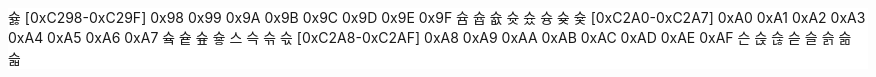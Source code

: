 <td>슗</td>
</tr>
<tr><th colspan="8">[0xC298-0xC29F]</th></tr>
<tr>
<th>0x98</th>
<th>0x99</th>
<th>0x9A</th>
<th>0x9B</th>
<th>0x9C</th>
<th>0x9D</th>
<th>0x9E</th>
<th>0x9F</th>
</tr>
<tr>
<td>슘</td>
<td>슙</td>
<td>슚</td>
<td>슛</td>
<td>슜</td>
<td>슝</td>
<td>슞</td>
<td>슟</td>
</tr>
<tr><th colspan="8">[0xC2A0-0xC2A7]</th></tr>
<tr>
<th>0xA0</th>
<th>0xA1</th>
<th>0xA2</th>
<th>0xA3</th>
<th>0xA4</th>
<th>0xA5</th>
<th>0xA6</th>
<th>0xA7</th>
</tr>
<tr>
<td>슠</td>
<td>슡</td>
<td>슢</td>
<td>슣</td>
<td>스</td>
<td>슥</td>
<td>슦</td>
<td>슧</td>
</tr>
<tr><th colspan="8">[0xC2A8-0xC2AF]</th></tr>
<tr>
<th>0xA8</th>
<th>0xA9</th>
<th>0xAA</th>
<th>0xAB</th>
<th>0xAC</th>
<th>0xAD</th>
<th>0xAE</th>
<th>0xAF</th>
</tr>
<tr>
<td>슨</td>
<td>슩</td>
<td>슪</td>
<td>슫</td>
<td>슬</td>
<td>슭</td>
<td>슮</td>
<td>슯</td>